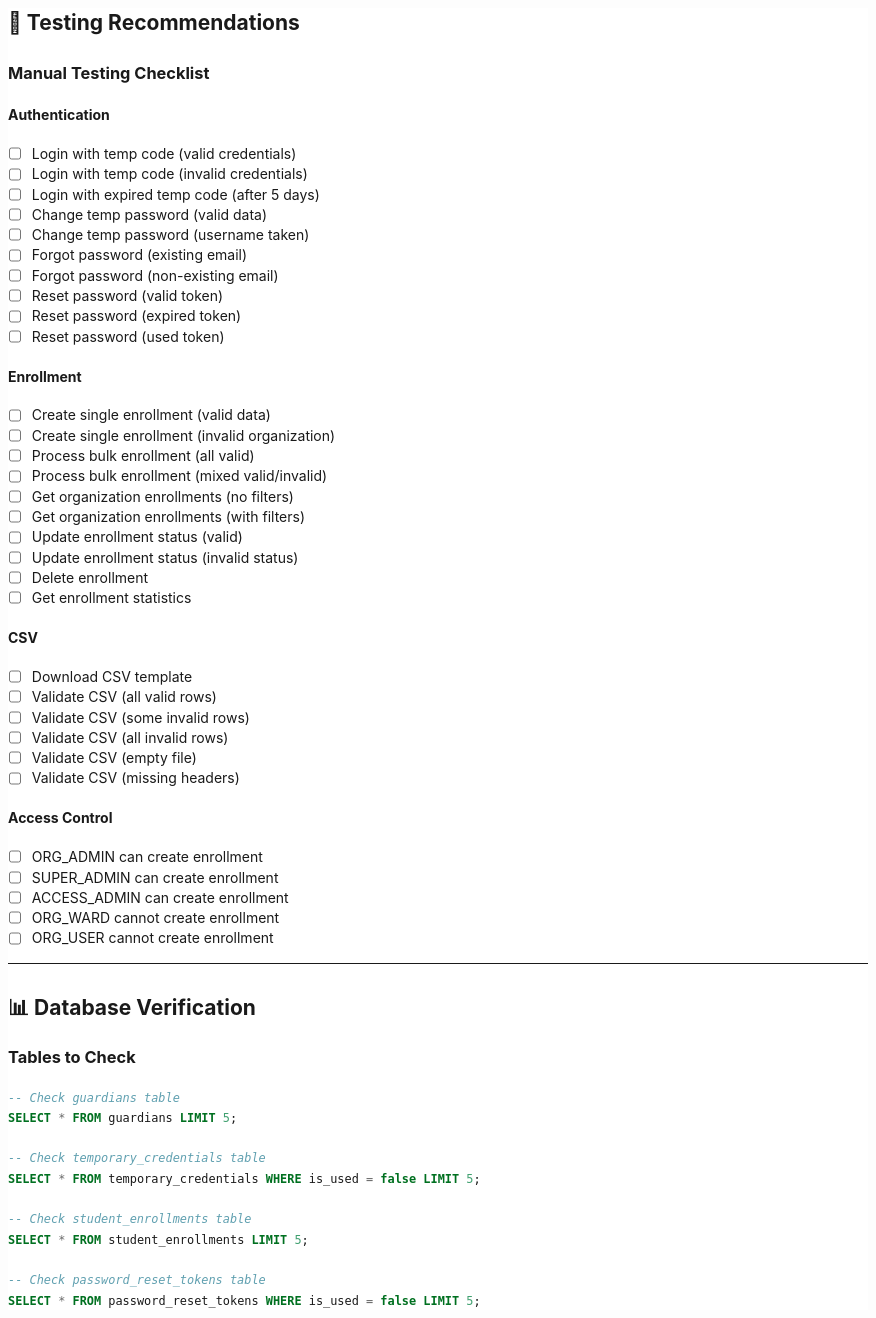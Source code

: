 
## 🧪 Testing Recommendations

### Manual Testing Checklist

#### Authentication
- [ ] Login with temp code (valid credentials)
- [ ] Login with temp code (invalid credentials)
- [ ] Login with expired temp code (after 5 days)
- [ ] Change temp password (valid data)
- [ ] Change temp password (username taken)
- [ ] Forgot password (existing email)
- [ ] Forgot password (non-existing email)
- [ ] Reset password (valid token)
- [ ] Reset password (expired token)
- [ ] Reset password (used token)

#### Enrollment
- [ ] Create single enrollment (valid data)
- [ ] Create single enrollment (invalid organization)
- [ ] Process bulk enrollment (all valid)
- [ ] Process bulk enrollment (mixed valid/invalid)
- [ ] Get organization enrollments (no filters)
- [ ] Get organization enrollments (with filters)
- [ ] Update enrollment status (valid)
- [ ] Update enrollment status (invalid status)
- [ ] Delete enrollment
- [ ] Get enrollment statistics

#### CSV
- [ ] Download CSV template
- [ ] Validate CSV (all valid rows)
- [ ] Validate CSV (some invalid rows)
- [ ] Validate CSV (all invalid rows)
- [ ] Validate CSV (empty file)
- [ ] Validate CSV (missing headers)

#### Access Control
- [ ] ORG_ADMIN can create enrollment
- [ ] SUPER_ADMIN can create enrollment
- [ ] ACCESS_ADMIN can create enrollment
- [ ] ORG_WARD cannot create enrollment
- [ ] ORG_USER cannot create enrollment

---

## 📊 Database Verification

### Tables to Check
```sql
-- Check guardians table
SELECT * FROM guardians LIMIT 5;

-- Check temporary_credentials table
SELECT * FROM temporary_credentials WHERE is_used = false LIMIT 5;

-- Check student_enrollments table
SELECT * FROM student_enrollments LIMIT 5;

-- Check password_reset_tokens table
SELECT * FROM password_reset_tokens WHERE is_used = false LIMIT 5;

```